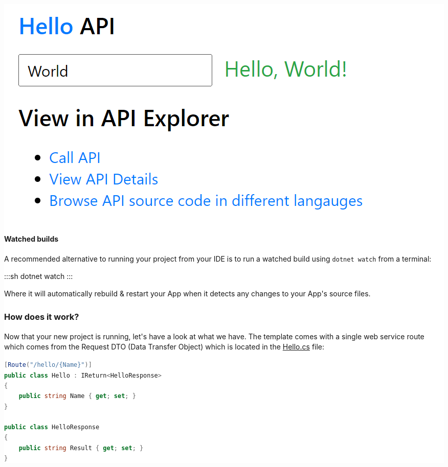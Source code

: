 <a href="https://web.web-templates.io"><img class="max-w-lg" src="/img/pages/overview/web-hello.png"></a>

#### Watched builds

A recommended alternative to running your project from your IDE is to run a watched build using `dotnet watch` from a terminal:

:::sh
dotnet watch
:::

Where it will automatically rebuild & restart your App when it detects any changes to your App's source files.

### How does it work?

Now that your new project is running, let's have a look at what we have. The template comes with a single web service route which comes from the Request DTO (Data Transfer Object) which is located in the [Hello.cs](https://github.com/NetCoreTemplates/web/blob/master/MyApp.ServiceModel/Hello.cs) file:

```csharp
[Route("/hello/{Name}")]
public class Hello : IReturn<HelloResponse>
{
    public string Name { get; set; }
}

public class HelloResponse
{
    public string Result { get; set; }
}
```
